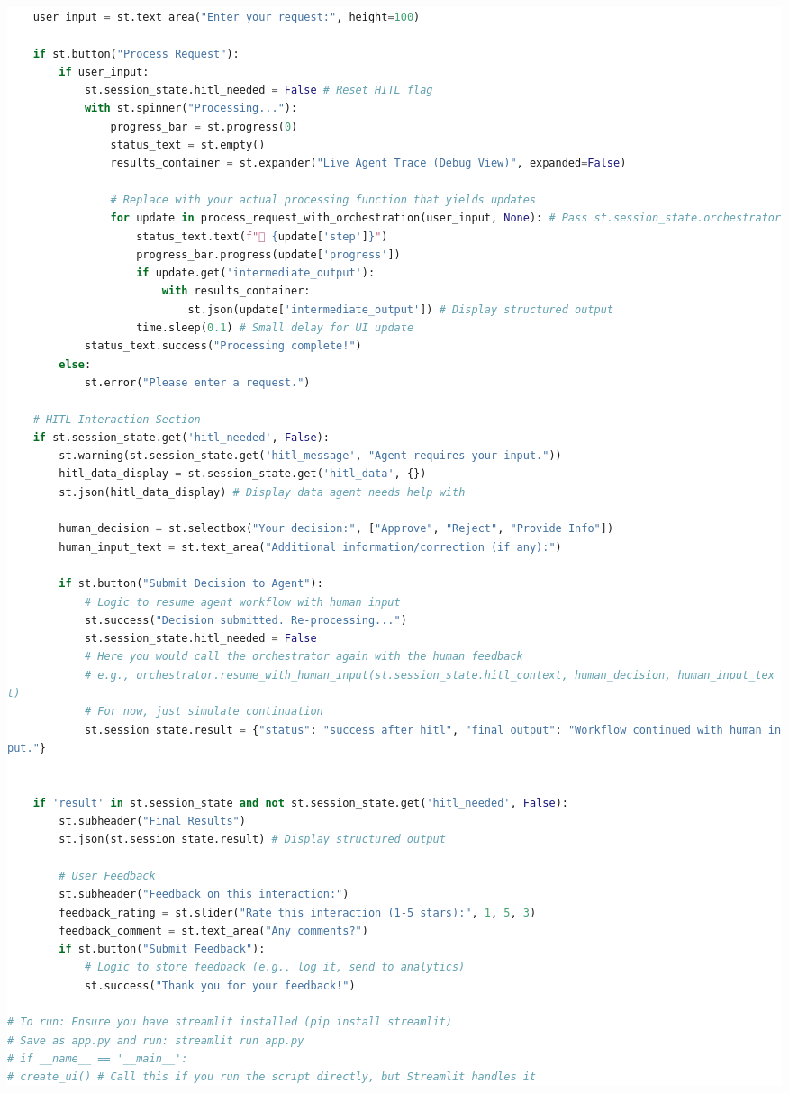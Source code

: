 ```python
    user_input = st.text_area("Enter your request:", height=100)

    if st.button("Process Request"):
        if user_input:
            st.session_state.hitl_needed = False # Reset HITL flag
            with st.spinner("Processing..."):
                progress_bar = st.progress(0)
                status_text = st.empty()
                results_container = st.expander("Live Agent Trace (Debug View)", expanded=False)

                # Replace with your actual processing function that yields updates
                for update in process_request_with_orchestration(user_input, None): # Pass st.session_state.orchestrator
                    status_text.text(f"🔄 {update['step']}")
                    progress_bar.progress(update['progress'])
                    if update.get('intermediate_output'):
                        with results_container:
                            st.json(update['intermediate_output']) # Display structured output
                    time.sleep(0.1) # Small delay for UI update
            status_text.success("Processing complete!")
        else:
            st.error("Please enter a request.")

    # HITL Interaction Section
    if st.session_state.get('hitl_needed', False):
        st.warning(st.session_state.get('hitl_message', "Agent requires your input."))
        hitl_data_display = st.session_state.get('hitl_data', {})
        st.json(hitl_data_display) # Display data agent needs help with

        human_decision = st.selectbox("Your decision:", ["Approve", "Reject", "Provide Info"])
        human_input_text = st.text_area("Additional information/correction (if any):")

        if st.button("Submit Decision to Agent"):
            # Logic to resume agent workflow with human input
            st.success("Decision submitted. Re-processing...")
            st.session_state.hitl_needed = False
            # Here you would call the orchestrator again with the human feedback
            # e.g., orchestrator.resume_with_human_input(st.session_state.hitl_context, human_decision, human_input_text)
            # For now, just simulate continuation
            st.session_state.result = {"status": "success_after_hitl", "final_output": "Workflow continued with human input."}


    if 'result' in st.session_state and not st.session_state.get('hitl_needed', False):
        st.subheader("Final Results")
        st.json(st.session_state.result) # Display structured output

        # User Feedback
        st.subheader("Feedback on this interaction:")
        feedback_rating = st.slider("Rate this interaction (1-5 stars):", 1, 5, 3)
        feedback_comment = st.text_area("Any comments?")
        if st.button("Submit Feedback"):
            # Logic to store feedback (e.g., log it, send to analytics)
            st.success("Thank you for your feedback!")

# To run: Ensure you have streamlit installed (pip install streamlit)
# Save as app.py and run: streamlit run app.py
# if __name__ == '__main__':
# create_ui() # Call this if you run the script directly, but Streamlit handles it
```
